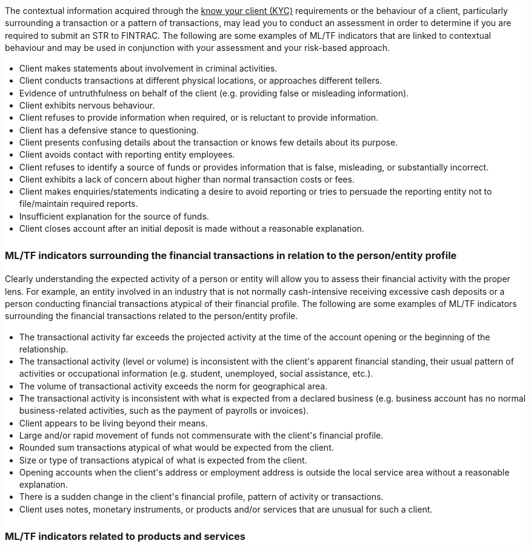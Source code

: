 The contextual information acquired through the [know your client (KYC)](/guidance-directives/guidance-directives-eng#s2) requirements or the behaviour of a client, particularly surrounding a transaction or a pattern of transactions, may lead you to conduct an assessment in order to determine if you are required to submit an STR to FINTRAC. The following are some examples of ML/TF indicators that are linked to contextual behaviour and may be used in conjunction with your assessment and your risk-based approach.

- Client makes statements about involvement in criminal activities.
- Client conducts transactions at different physical locations, or approaches different tellers.
- Evidence of untruthfulness on behalf of the client (e.g. providing false or misleading information).
- Client exhibits nervous behaviour.
- Client refuses to provide information when required, or is reluctant to provide information.
- Client has a defensive stance to questioning.
- Client presents confusing details about the transaction or knows few details about its purpose.
- Client avoids contact with reporting entity employees.
- Client refuses to identify a source of funds or provides information that is false, misleading, or substantially incorrect.
- Client exhibits a lack of concern about higher than normal transaction costs or fees.
- Client makes enquiries/statements indicating a desire to avoid reporting or tries to persuade the reporting entity not to file/maintain required reports.
- Insufficient explanation for the source of funds.
- Client closes account after an initial deposit is made without a reasonable explanation.

### ML/TF indicators surrounding the financial transactions in relation to the person/entity profile

Clearly understanding the expected activity of a person or entity will allow you to assess their financial activity with the proper lens. For example, an entity involved in an industry that is not normally cash-intensive receiving excessive cash deposits or a person conducting financial transactions atypical of their financial profile. The following are some examples of ML/TF indicators surrounding the financial transactions related to the person/entity profile.

- The transactional activity far exceeds the projected activity at the time of the account opening or the beginning of the relationship.
- The transactional activity (level or volume) is inconsistent with the client's apparent financial standing, their usual pattern of activities or occupational information (e.g. student, unemployed, social assistance, etc.).
- The volume of transactional activity exceeds the norm for geographical area.
- The transactional activity is inconsistent with what is expected from a declared business (e.g. business account has no normal business-related activities, such as the payment of payrolls or invoices).
- Client appears to be living beyond their means.
- Large and/or rapid movement of funds not commensurate with the client's financial profile.
- Rounded sum transactions atypical of what would be expected from the client.
- Size or type of transactions atypical of what is expected from the client.
- Opening accounts when the client's address or employment address is outside the local service area without a reasonable explanation.
- There is a sudden change in the client's financial profile, pattern of activity or transactions.
- Client uses notes, monetary instruments, or products and/or services that are unusual for such a client.

### ML/TF indicators related to products and services
